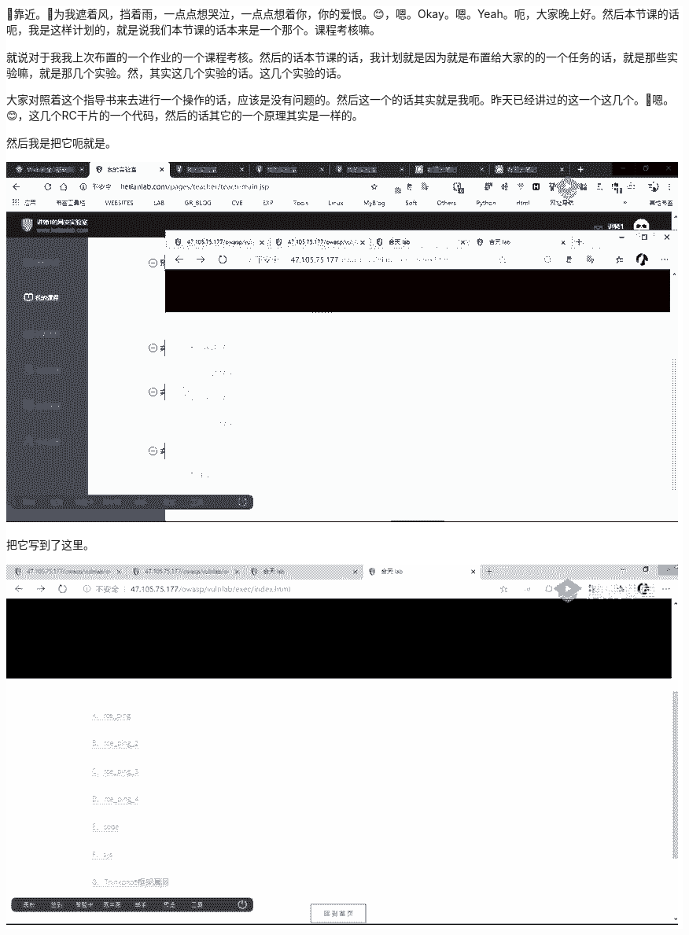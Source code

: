 🎼靠近。🎼为我遮着风，挡着雨，一点点想哭泣，一点点想着你，你的爱恨。😊，嗯。Okay。嗯。Yeah。呃，大家晚上好。然后本节课的话呃，我是这样计划的，就是说我们本节课的话本来是一个那个。课程考核嘛。

就说对于我我上次布置的一个作业的一个课程考核。然后的话本节课的话，我计划就是因为就是布置给大家的的一个任务的话，就是那些实验嘛，就是那几个实验。然，其实这几个实验的话。这几个实验的话。

大家对照着这个指导书来去进行一个操作的话，应该是没有问题的。然后这一个的话其实就是我呃。昨天已经讲过的这一个这几个。🤧嗯。😊，这几个RC干片的一个代码，然后的话其它的一个原理其实是一样的。

然后我是把它呃就是。

![](img/8e8eb52a35e7a314a732f4c1f66f64e3_11.png)

把它写到了这里。

![](img/8e8eb52a35e7a314a732f4c1f66f64e3_13.png)
